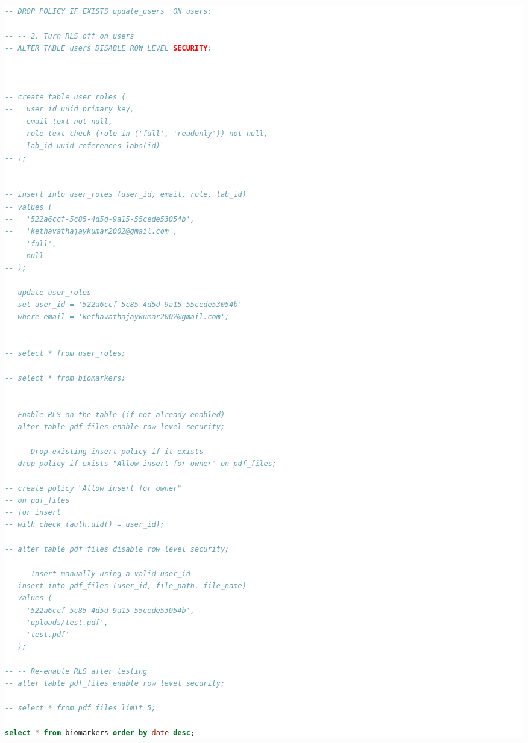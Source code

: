 ```sql
-- DROP POLICY IF EXISTS update_users  ON users;

-- -- 2. Turn RLS off on users
-- ALTER TABLE users DISABLE ROW LEVEL SECURITY;



-- create table user_roles (
--   user_id uuid primary key,
--   email text not null,
--   role text check (role in ('full', 'readonly')) not null,
--   lab_id uuid references labs(id)
-- );


-- insert into user_roles (user_id, email, role, lab_id)
-- values (
--   '522a6ccf-5c85-4d5d-9a15-55cede53054b',
--   'kethavathajaykumar2002@gmail.com',
--   'full',
--   null
-- );

-- update user_roles
-- set user_id = '522a6ccf-5c85-4d5d-9a15-55cede53054b'
-- where email = 'kethavathajaykumar2002@gmail.com';


-- select * from user_roles;

-- select * from biomarkers;


-- Enable RLS on the table (if not already enabled)
-- alter table pdf_files enable row level security;

-- -- Drop existing insert policy if it exists
-- drop policy if exists "Allow insert for owner" on pdf_files;

-- create policy "Allow insert for owner"
-- on pdf_files
-- for insert
-- with check (auth.uid() = user_id);

-- alter table pdf_files disable row level security;

-- -- Insert manually using a valid user_id
-- insert into pdf_files (user_id, file_path, file_name)
-- values (
--   '522a6ccf-5c85-4d5d-9a15-55cede53054b',
--   'uploads/test.pdf',
--   'test.pdf'
-- );

-- -- Re-enable RLS after testing
-- alter table pdf_files enable row level security;

-- select * from pdf_files limit 5;

select * from biomarkers order by date desc;

```
